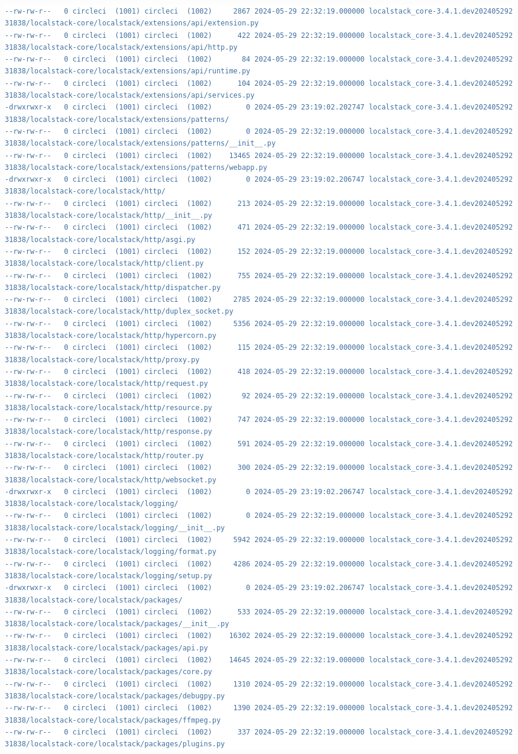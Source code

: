 ```diff
--rw-rw-r--   0 circleci  (1001) circleci  (1002)     2867 2024-05-29 22:32:19.000000 localstack_core-3.4.1.dev20240529231838/localstack-core/localstack/extensions/api/extension.py
--rw-rw-r--   0 circleci  (1001) circleci  (1002)      422 2024-05-29 22:32:19.000000 localstack_core-3.4.1.dev20240529231838/localstack-core/localstack/extensions/api/http.py
--rw-rw-r--   0 circleci  (1001) circleci  (1002)       84 2024-05-29 22:32:19.000000 localstack_core-3.4.1.dev20240529231838/localstack-core/localstack/extensions/api/runtime.py
--rw-rw-r--   0 circleci  (1001) circleci  (1002)      104 2024-05-29 22:32:19.000000 localstack_core-3.4.1.dev20240529231838/localstack-core/localstack/extensions/api/services.py
-drwxrwxr-x   0 circleci  (1001) circleci  (1002)        0 2024-05-29 23:19:02.202747 localstack_core-3.4.1.dev20240529231838/localstack-core/localstack/extensions/patterns/
--rw-rw-r--   0 circleci  (1001) circleci  (1002)        0 2024-05-29 22:32:19.000000 localstack_core-3.4.1.dev20240529231838/localstack-core/localstack/extensions/patterns/__init__.py
--rw-rw-r--   0 circleci  (1001) circleci  (1002)    13465 2024-05-29 22:32:19.000000 localstack_core-3.4.1.dev20240529231838/localstack-core/localstack/extensions/patterns/webapp.py
-drwxrwxr-x   0 circleci  (1001) circleci  (1002)        0 2024-05-29 23:19:02.206747 localstack_core-3.4.1.dev20240529231838/localstack-core/localstack/http/
--rw-rw-r--   0 circleci  (1001) circleci  (1002)      213 2024-05-29 22:32:19.000000 localstack_core-3.4.1.dev20240529231838/localstack-core/localstack/http/__init__.py
--rw-rw-r--   0 circleci  (1001) circleci  (1002)      471 2024-05-29 22:32:19.000000 localstack_core-3.4.1.dev20240529231838/localstack-core/localstack/http/asgi.py
--rw-rw-r--   0 circleci  (1001) circleci  (1002)      152 2024-05-29 22:32:19.000000 localstack_core-3.4.1.dev20240529231838/localstack-core/localstack/http/client.py
--rw-rw-r--   0 circleci  (1001) circleci  (1002)      755 2024-05-29 22:32:19.000000 localstack_core-3.4.1.dev20240529231838/localstack-core/localstack/http/dispatcher.py
--rw-rw-r--   0 circleci  (1001) circleci  (1002)     2785 2024-05-29 22:32:19.000000 localstack_core-3.4.1.dev20240529231838/localstack-core/localstack/http/duplex_socket.py
--rw-rw-r--   0 circleci  (1001) circleci  (1002)     5356 2024-05-29 22:32:19.000000 localstack_core-3.4.1.dev20240529231838/localstack-core/localstack/http/hypercorn.py
--rw-rw-r--   0 circleci  (1001) circleci  (1002)      115 2024-05-29 22:32:19.000000 localstack_core-3.4.1.dev20240529231838/localstack-core/localstack/http/proxy.py
--rw-rw-r--   0 circleci  (1001) circleci  (1002)      418 2024-05-29 22:32:19.000000 localstack_core-3.4.1.dev20240529231838/localstack-core/localstack/http/request.py
--rw-rw-r--   0 circleci  (1001) circleci  (1002)       92 2024-05-29 22:32:19.000000 localstack_core-3.4.1.dev20240529231838/localstack-core/localstack/http/resource.py
--rw-rw-r--   0 circleci  (1001) circleci  (1002)      747 2024-05-29 22:32:19.000000 localstack_core-3.4.1.dev20240529231838/localstack-core/localstack/http/response.py
--rw-rw-r--   0 circleci  (1001) circleci  (1002)      591 2024-05-29 22:32:19.000000 localstack_core-3.4.1.dev20240529231838/localstack-core/localstack/http/router.py
--rw-rw-r--   0 circleci  (1001) circleci  (1002)      300 2024-05-29 22:32:19.000000 localstack_core-3.4.1.dev20240529231838/localstack-core/localstack/http/websocket.py
-drwxrwxr-x   0 circleci  (1001) circleci  (1002)        0 2024-05-29 23:19:02.206747 localstack_core-3.4.1.dev20240529231838/localstack-core/localstack/logging/
--rw-rw-r--   0 circleci  (1001) circleci  (1002)        0 2024-05-29 22:32:19.000000 localstack_core-3.4.1.dev20240529231838/localstack-core/localstack/logging/__init__.py
--rw-rw-r--   0 circleci  (1001) circleci  (1002)     5942 2024-05-29 22:32:19.000000 localstack_core-3.4.1.dev20240529231838/localstack-core/localstack/logging/format.py
--rw-rw-r--   0 circleci  (1001) circleci  (1002)     4286 2024-05-29 22:32:19.000000 localstack_core-3.4.1.dev20240529231838/localstack-core/localstack/logging/setup.py
-drwxrwxr-x   0 circleci  (1001) circleci  (1002)        0 2024-05-29 23:19:02.206747 localstack_core-3.4.1.dev20240529231838/localstack-core/localstack/packages/
--rw-rw-r--   0 circleci  (1001) circleci  (1002)      533 2024-05-29 22:32:19.000000 localstack_core-3.4.1.dev20240529231838/localstack-core/localstack/packages/__init__.py
--rw-rw-r--   0 circleci  (1001) circleci  (1002)    16302 2024-05-29 22:32:19.000000 localstack_core-3.4.1.dev20240529231838/localstack-core/localstack/packages/api.py
--rw-rw-r--   0 circleci  (1001) circleci  (1002)    14645 2024-05-29 22:32:19.000000 localstack_core-3.4.1.dev20240529231838/localstack-core/localstack/packages/core.py
--rw-rw-r--   0 circleci  (1001) circleci  (1002)     1310 2024-05-29 22:32:19.000000 localstack_core-3.4.1.dev20240529231838/localstack-core/localstack/packages/debugpy.py
--rw-rw-r--   0 circleci  (1001) circleci  (1002)     1390 2024-05-29 22:32:19.000000 localstack_core-3.4.1.dev20240529231838/localstack-core/localstack/packages/ffmpeg.py
--rw-rw-r--   0 circleci  (1001) circleci  (1002)      337 2024-05-29 22:32:19.000000 localstack_core-3.4.1.dev20240529231838/localstack-core/localstack/packages/plugins.py
```